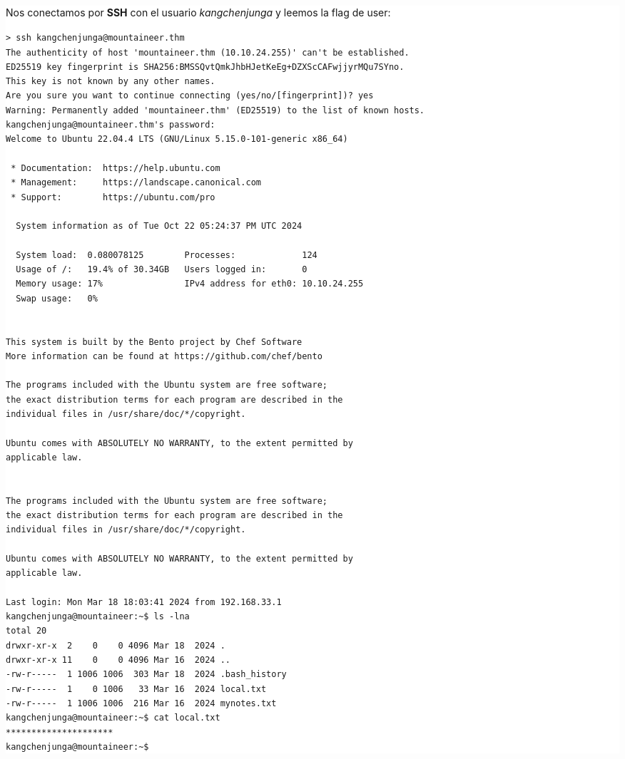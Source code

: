 Nos conectamos por **SSH** con el usuario *kangchenjunga* y leemos la flag de user:
```
> ssh kangchenjunga@mountaineer.thm
The authenticity of host 'mountaineer.thm (10.10.24.255)' can't be established.
ED25519 key fingerprint is SHA256:BMSSQvtQmkJhbHJetKeEg+DZXScCAFwjjyrMQu7SYno.
This key is not known by any other names.
Are you sure you want to continue connecting (yes/no/[fingerprint])? yes
Warning: Permanently added 'mountaineer.thm' (ED25519) to the list of known hosts.
kangchenjunga@mountaineer.thm's password: 
Welcome to Ubuntu 22.04.4 LTS (GNU/Linux 5.15.0-101-generic x86_64)

 * Documentation:  https://help.ubuntu.com
 * Management:     https://landscape.canonical.com
 * Support:        https://ubuntu.com/pro

  System information as of Tue Oct 22 05:24:37 PM UTC 2024

  System load:  0.080078125        Processes:             124
  Usage of /:   19.4% of 30.34GB   Users logged in:       0
  Memory usage: 17%                IPv4 address for eth0: 10.10.24.255
  Swap usage:   0%


This system is built by the Bento project by Chef Software
More information can be found at https://github.com/chef/bento

The programs included with the Ubuntu system are free software;
the exact distribution terms for each program are described in the
individual files in /usr/share/doc/*/copyright.

Ubuntu comes with ABSOLUTELY NO WARRANTY, to the extent permitted by
applicable law.


The programs included with the Ubuntu system are free software;
the exact distribution terms for each program are described in the
individual files in /usr/share/doc/*/copyright.

Ubuntu comes with ABSOLUTELY NO WARRANTY, to the extent permitted by
applicable law.

Last login: Mon Mar 18 18:03:41 2024 from 192.168.33.1
kangchenjunga@mountaineer:~$ ls -lna
total 20
drwxr-xr-x  2    0    0 4096 Mar 18  2024 .
drwxr-xr-x 11    0    0 4096 Mar 16  2024 ..
-rw-r-----  1 1006 1006  303 Mar 18  2024 .bash_history
-rw-r-----  1    0 1006   33 Mar 16  2024 local.txt
-rw-r-----  1 1006 1006  216 Mar 16  2024 mynotes.txt
kangchenjunga@mountaineer:~$ cat local.txt 
*********************
kangchenjunga@mountaineer:~$ 
```
